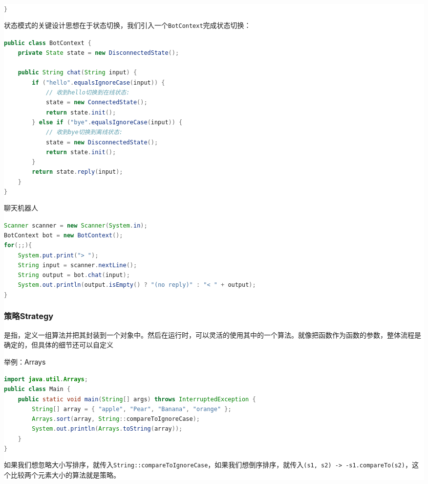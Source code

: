 ```java
}
```

状态模式的关键设计思想在于状态切换，我们引入一个`BotContext`完成状态切换：

```java
public class BotContext {
	private State state = new DisconnectedState();

	public String chat(String input) {
		if ("hello".equalsIgnoreCase(input)) {
            // 收到hello切换到在线状态:
			state = new ConnectedState();
			return state.init();
		} else if ("bye".equalsIgnoreCase(input)) {
            // 收到bye切换到离线状态:
			state = new DisconnectedState();
			return state.init();
		}
		return state.reply(input);
	}
}
```

聊天机器人

```java
Scanner scanner = new Scanner(System.in);
BotContext bot = new BotContext();
for(;;){
	System.put.print("> ");
	String input = scanner.nextLine();
	String output = bot.chat(input);
	System.out.println(output.isEmpty() ? "(no reply)" : "< " + output);
}
```

### 策略Strategy

是指，定义一组算法并把其封装到一个对象中。然后在运行时，可以灵活的使用其中的一个算法。就像把函数作为函数的参数，整体流程是确定的，但具体的细节还可以自定义

举例：Arrays

```java
import java.util.Arrays;
public class Main {
    public static void main(String[] args) throws InterruptedException {
        String[] array = { "apple", "Pear", "Banana", "orange" };
        Arrays.sort(array, String::compareToIgnoreCase);
        System.out.println(Arrays.toString(array));
    }
}
```

如果我们想忽略大小写排序，就传入`String::compareToIgnoreCase`，如果我们想倒序排序，就传入`(s1, s2) -> -s1.compareTo(s2)`，这个比较两个元素大小的算法就是策略。
